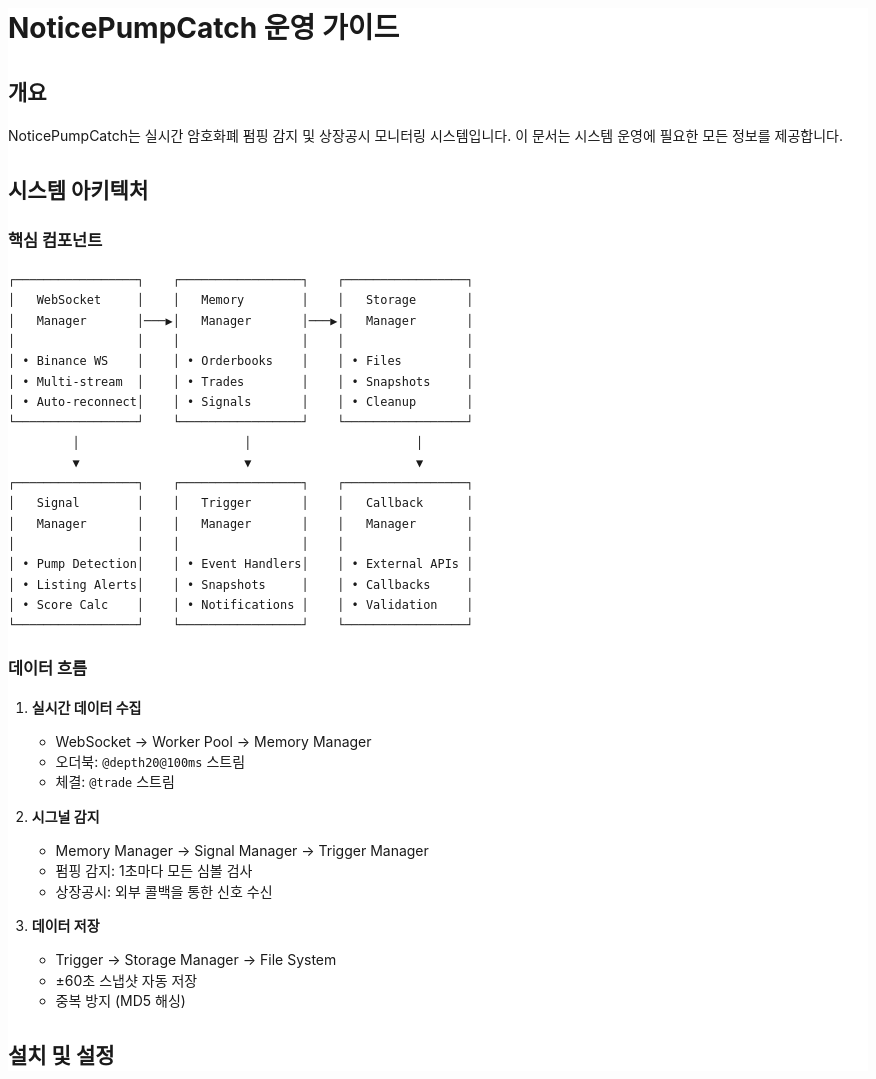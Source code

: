 # NoticePumpCatch 운영 가이드

## 개요

NoticePumpCatch는 실시간 암호화폐 펌핑 감지 및 상장공시 모니터링 시스템입니다. 이 문서는 시스템 운영에 필요한 모든 정보를 제공합니다.

## 시스템 아키텍처

### 핵심 컴포넌트

```
┌─────────────────┐    ┌─────────────────┐    ┌─────────────────┐
│   WebSocket     │    │   Memory        │    │   Storage       │
│   Manager       │───▶│   Manager       │───▶│   Manager       │
│                 │    │                 │    │                 │
│ • Binance WS    │    │ • Orderbooks    │    │ • Files         │
│ • Multi-stream  │    │ • Trades        │    │ • Snapshots     │
│ • Auto-reconnect│    │ • Signals       │    │ • Cleanup       │
└─────────────────┘    └─────────────────┘    └─────────────────┘
         │                       │                       │
         ▼                       ▼                       ▼
┌─────────────────┐    ┌─────────────────┐    ┌─────────────────┐
│   Signal        │    │   Trigger       │    │   Callback      │
│   Manager       │    │   Manager       │    │   Manager       │
│                 │    │                 │    │                 │
│ • Pump Detection│    │ • Event Handlers│    │ • External APIs │
│ • Listing Alerts│    │ • Snapshots     │    │ • Callbacks     │
│ • Score Calc    │    │ • Notifications │    │ • Validation    │
└─────────────────┘    └─────────────────┘    └─────────────────┘
```

### 데이터 흐름

1. **실시간 데이터 수집**
   - WebSocket → Worker Pool → Memory Manager
   - 오더북: `@depth20@100ms` 스트림
   - 체결: `@trade` 스트림

2. **시그널 감지**
   - Memory Manager → Signal Manager → Trigger Manager
   - 펌핑 감지: 1초마다 모든 심볼 검사
   - 상장공시: 외부 콜백을 통한 신호 수신

3. **데이터 저장**
   - Trigger → Storage Manager → File System
   - ±60초 스냅샷 자동 저장
   - 중복 방지 (MD5 해싱)

## 설치 및 설정
